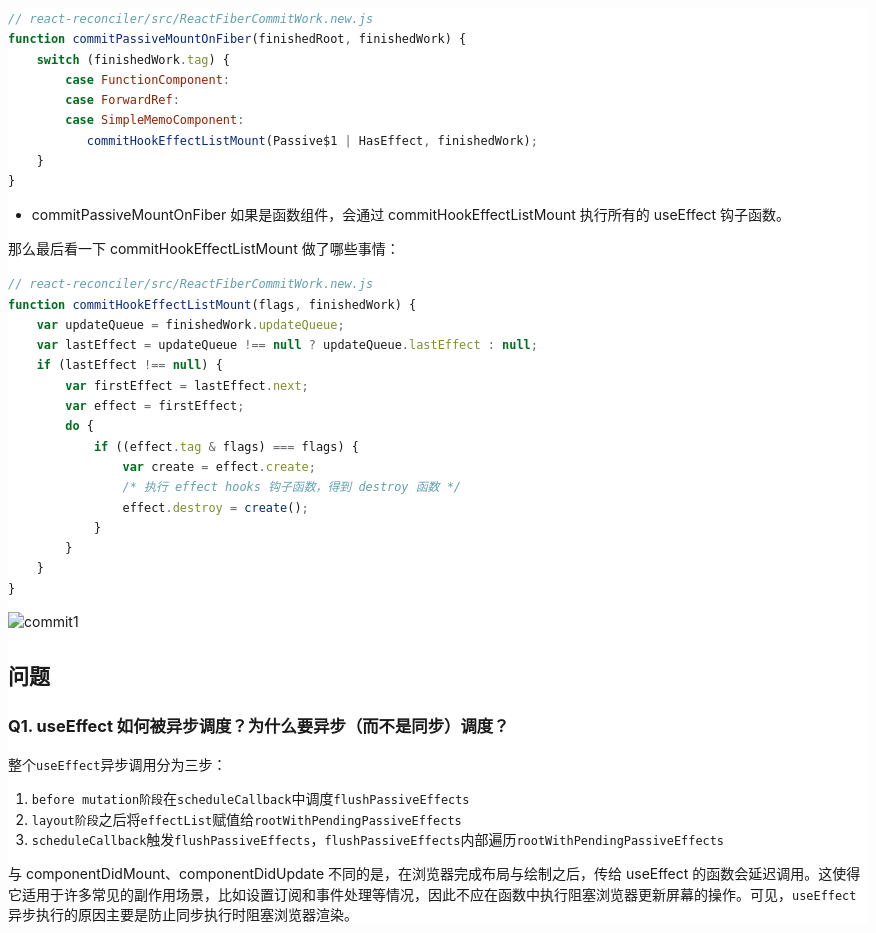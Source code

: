 ```js
// react-reconciler/src/ReactFiberCommitWork.new.js
function commitPassiveMountOnFiber(finishedRoot, finishedWork) {
    switch (finishedWork.tag) {
        case FunctionComponent:
        case ForwardRef:
        case SimpleMemoComponent:
           commitHookEffectListMount(Passive$1 | HasEffect, finishedWork);
    }    
}
```

- commitPassiveMountOnFiber 如果是函数组件，会通过 commitHookEffectListMount 执行所有的 useEffect 钩子函数。

那么最后看一下 commitHookEffectListMount 做了哪些事情：

```js
// react-reconciler/src/ReactFiberCommitWork.new.js
function commitHookEffectListMount(flags, finishedWork) {
    var updateQueue = finishedWork.updateQueue;
    var lastEffect = updateQueue !== null ? updateQueue.lastEffect : null;
    if (lastEffect !== null) {
        var firstEffect = lastEffect.next;
        var effect = firstEffect;
        do {
            if ((effect.tag & flags) === flags) {
                var create = effect.create;
                /* 执行 effect hooks 钩子函数，得到 destroy 函数 */
                effect.destroy = create();
            }
        }
    }
}
```

![commit1](/blog/images/react/commit1.png)

## 问题

### Q1. useEffect 如何被异步调度？为什么要异步（而不是同步）调度？

整个`useEffect`异步调用分为三步：

1. `before mutation阶段`在`scheduleCallback`中调度`flushPassiveEffects`
2. `layout阶段`之后将`effectList`赋值给`rootWithPendingPassiveEffects`
3. `scheduleCallback`触发`flushPassiveEffects`，`flushPassiveEffects`内部遍历`rootWithPendingPassiveEffects`

与 componentDidMount、componentDidUpdate 不同的是，在浏览器完成布局与绘制之后，传给 useEffect 的函数会延迟调用。这使得它适用于许多常见的副作用场景，比如设置订阅和事件处理等情况，因此不应在函数中执行阻塞浏览器更新屏幕的操作。可见，`useEffect`异步执行的原因主要是防止同步执行时阻塞浏览器渲染。
